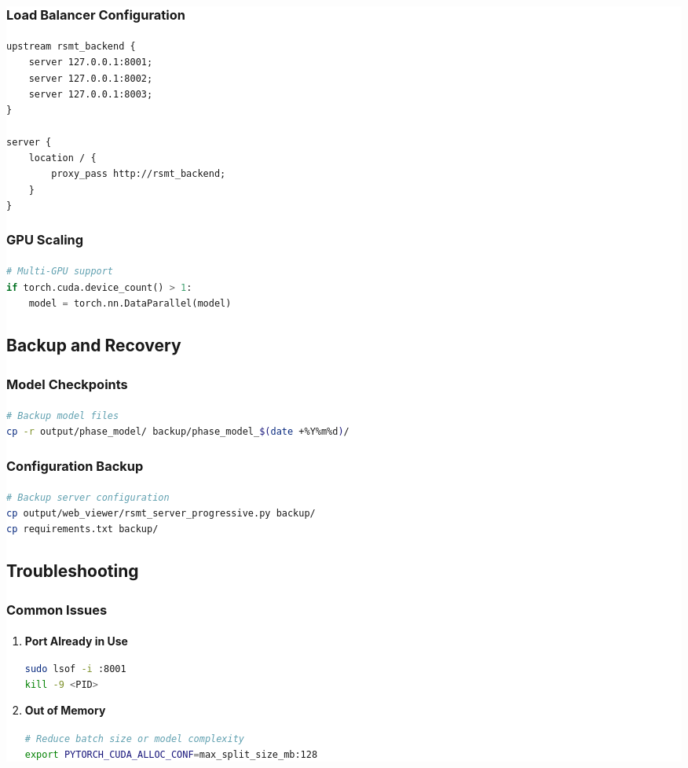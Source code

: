 ### Load Balancer Configuration

```nginx
upstream rsmt_backend {
    server 127.0.0.1:8001;
    server 127.0.0.1:8002;
    server 127.0.0.1:8003;
}

server {
    location / {
        proxy_pass http://rsmt_backend;
    }
}
```

### GPU Scaling

```python
# Multi-GPU support
if torch.cuda.device_count() > 1:
    model = torch.nn.DataParallel(model)
```

## Backup and Recovery

### Model Checkpoints

```bash
# Backup model files
cp -r output/phase_model/ backup/phase_model_$(date +%Y%m%d)/
```

### Configuration Backup

```bash
# Backup server configuration
cp output/web_viewer/rsmt_server_progressive.py backup/
cp requirements.txt backup/
```

## Troubleshooting

### Common Issues

1. **Port Already in Use**
   ```bash
   sudo lsof -i :8001
   kill -9 <PID>
   ```

2. **Out of Memory**
   ```bash
   # Reduce batch size or model complexity
   export PYTORCH_CUDA_ALLOC_CONF=max_split_size_mb:128
   ```
